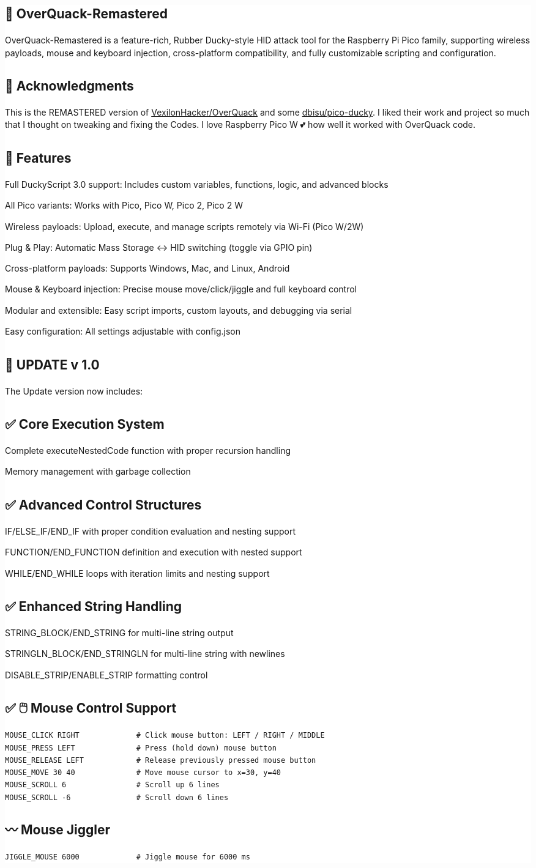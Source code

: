 ## 🦆 OverQuack-Remastered
OverQuack-Remastered is a feature-rich, Rubber Ducky-style HID attack tool for the Raspberry Pi Pico family, supporting wireless payloads, mouse and keyboard injection, cross-platform compatibility, and fully customizable scripting and configuration.

## 🫡 Acknowledgments

This is the REMASTERED version of [VexilonHacker/OverQuack](https://github.com/VexilonHacker/OverQuack) and some [dbisu/pico-ducky](https://github.com/dbisu/pico-ducky). I liked their work and project so much that I thought on tweaking and fixing the Codes. I love Raspberry Pico W 💕 how well it worked with OverQuack code.

## 🚀 Features

Full DuckyScript 3.0 support: Includes custom variables, functions, logic, and advanced blocks

All Pico variants: Works with Pico, Pico W, Pico 2, Pico 2 W

Wireless payloads: Upload, execute, and manage scripts remotely via Wi-Fi (Pico W/2W)

Plug & Play: Automatic Mass Storage ↔ HID switching (toggle via GPIO pin)

Cross-platform payloads: Supports Windows, Mac, and Linux, Android

Mouse & Keyboard injection: Precise mouse move/click/jiggle and full keyboard control

Modular and extensible: Easy script imports, custom layouts, and debugging via serial

Easy configuration: All settings adjustable with config.json

## :wrench: UPDATE v 1.0
The Update version now includes:

## ✅ Core Execution System
Complete executeNestedCode function with proper recursion handling

Memory management with garbage collection

## ✅ Advanced Control Structures
IF/ELSE_IF/END_IF with proper condition evaluation and nesting support

FUNCTION/END_FUNCTION definition and execution with nested support

WHILE/END_WHILE loops with iteration limits and nesting support

## ✅ Enhanced String Handling
STRING_BLOCK/END_STRING for multi-line string output

STRINGLN_BLOCK/END_STRINGLN for multi-line string with newlines

DISABLE_STRIP/ENABLE_STRIP formatting control

## ✅ 🖱️ Mouse Control Support
```
MOUSE_CLICK RIGHT             # Click mouse button: LEFT / RIGHT / MIDDLE
MOUSE_PRESS LEFT              # Press (hold down) mouse button
MOUSE_RELEASE LEFT            # Release previously pressed mouse button
MOUSE_MOVE 30 40              # Move mouse cursor to x=30, y=40
MOUSE_SCROLL 6                # Scroll up 6 lines
MOUSE_SCROLL -6               # Scroll down 6 lines
```
## 〰 Mouse Jiggler
```
JIGGLE_MOUSE 6000             # Jiggle mouse for 6000 ms
```